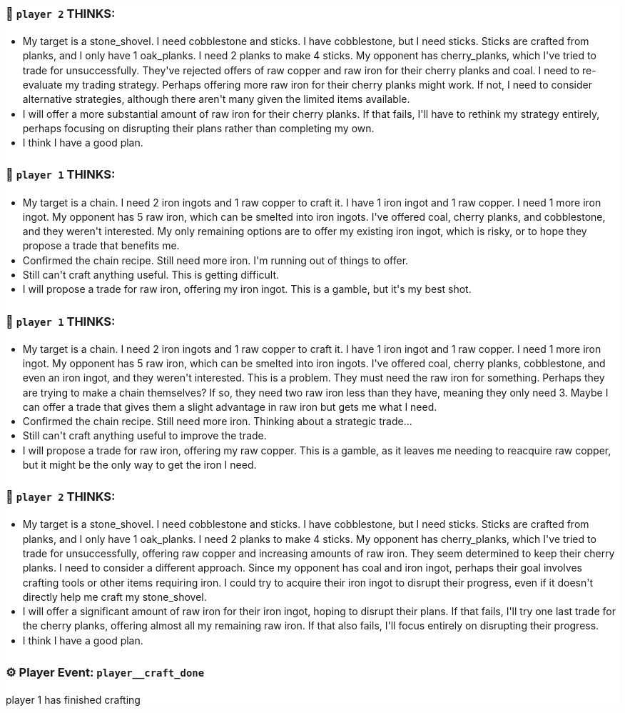 ### 🧠 `player 2` THINKS:
- My target is a stone_shovel. I need cobblestone and sticks. I have cobblestone, but I need sticks. Sticks are crafted from planks, and I only have 1 oak_planks. I need 2 planks to make 4 sticks. My opponent has cherry_planks, which I've tried to trade for unsuccessfully.  They've rejected offers of raw copper and raw iron for their cherry planks and coal.  I need to re-evaluate my trading strategy.  Perhaps offering more raw iron for their cherry planks might work.  If not, I need to consider alternative strategies, although there aren't many given the limited items available.  <current status>
- I will offer a more substantial amount of raw iron for their cherry planks. If that fails, I'll have to rethink my strategy entirely, perhaps focusing on disrupting their plans rather than completing my own.
- I think I have a good plan.

### 🧠 `player 1` THINKS:
- My target is a chain. I need 2 iron ingots and 1 raw copper to craft it. I have 1 iron ingot and 1 raw copper. I need 1 more iron ingot. My opponent has 5 raw iron, which can be smelted into iron ingots. I've offered coal, cherry planks, and cobblestone, and they weren't interested.  My only remaining options are to offer my existing iron ingot, which is risky, or to hope they propose a trade that benefits me.
- Confirmed the chain recipe.  Still need more iron.  I'm running out of things to offer.
- Still can't craft anything useful.  This is getting difficult.  <current status>
- I will propose a trade for raw iron, offering my iron ingot. This is a gamble, but it's my best shot.

### 🧠 `player 1` THINKS:
- My target is a chain. I need 2 iron ingots and 1 raw copper to craft it. I have 1 iron ingot and 1 raw copper. I need 1 more iron ingot. My opponent has 5 raw iron, which can be smelted into iron ingots. I've offered coal, cherry planks, cobblestone, and even an iron ingot, and they weren't interested.  This is a problem.  They must need the raw iron for something.  Perhaps they are trying to make a chain themselves?  If so, they need two raw iron less than they have, meaning they only need 3.  Maybe I can offer a trade that gives them a slight advantage in raw iron but gets me what I need.
- Confirmed the chain recipe.  Still need more iron.  Thinking about a strategic trade...
- Still can't craft anything useful to improve the trade.  <current status>
- I will propose a trade for raw iron, offering my raw copper. This is a gamble, as it leaves me needing to reacquire raw copper, but it might be the only way to get the iron I need.

### 🧠 `player 2` THINKS:
- My target is a stone_shovel. I need cobblestone and sticks. I have cobblestone, but I need sticks. Sticks are crafted from planks, and I only have 1 oak_planks. I need 2 planks to make 4 sticks. My opponent has cherry_planks, which I've tried to trade for unsuccessfully, offering raw copper and increasing amounts of raw iron.  They seem determined to keep their cherry planks.  I need to consider a different approach.  Since my opponent has coal and iron ingot, perhaps their goal involves crafting tools or other items requiring iron.  I could try to acquire their iron ingot to disrupt their progress, even if it doesn't directly help me craft my stone_shovel.  <current status>
- I will offer a significant amount of raw iron for their iron ingot, hoping to disrupt their plans. If that fails, I'll try one last trade for the cherry planks, offering almost all my remaining raw iron.  If that also fails, I'll focus entirely on disrupting their progress.
- I think I have a good plan.

### ⚙️ Player Event: `player__craft_done`
player 1 has finished crafting
